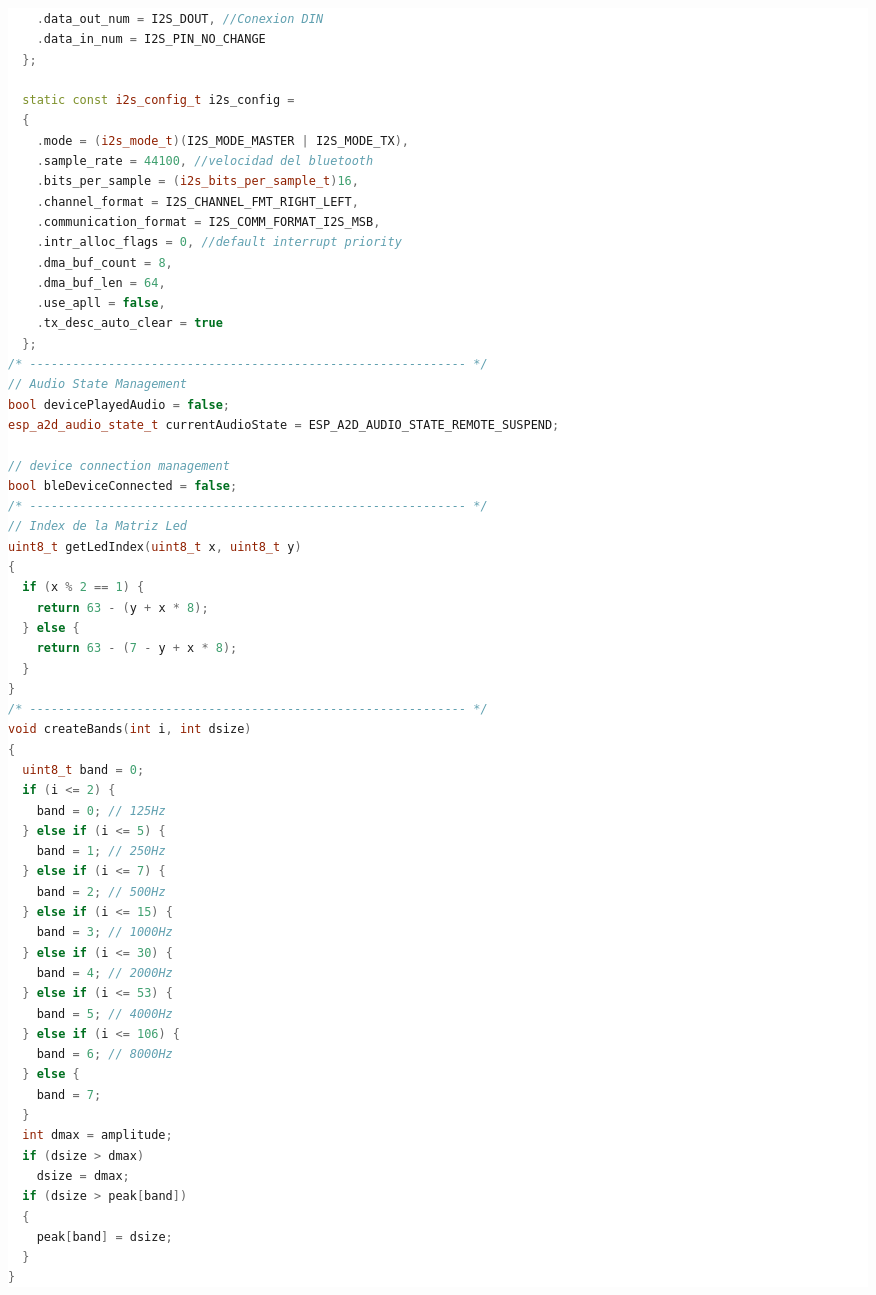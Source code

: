 ```cpp
    .data_out_num = I2S_DOUT, //Conexion DIN
    .data_in_num = I2S_PIN_NO_CHANGE
  };

  static const i2s_config_t i2s_config =
  {
    .mode = (i2s_mode_t)(I2S_MODE_MASTER | I2S_MODE_TX),
    .sample_rate = 44100, //velocidad del bluetooth
    .bits_per_sample = (i2s_bits_per_sample_t)16,
    .channel_format = I2S_CHANNEL_FMT_RIGHT_LEFT,
    .communication_format = I2S_COMM_FORMAT_I2S_MSB,
    .intr_alloc_flags = 0, //default interrupt priority
    .dma_buf_count = 8,
    .dma_buf_len = 64,
    .use_apll = false,
    .tx_desc_auto_clear = true
  };
/* ------------------------------------------------------------- */
// Audio State Management
bool devicePlayedAudio = false;
esp_a2d_audio_state_t currentAudioState = ESP_A2D_AUDIO_STATE_REMOTE_SUSPEND;

// device connection management
bool bleDeviceConnected = false;
/* ------------------------------------------------------------- */
// Index de la Matriz Led
uint8_t getLedIndex(uint8_t x, uint8_t y)
{
  if (x % 2 == 1) {
    return 63 - (y + x * 8);
  } else {
    return 63 - (7 - y + x * 8);
  }
}
/* ------------------------------------------------------------- */
void createBands(int i, int dsize) 
{
  uint8_t band = 0;
  if (i <= 2) {
    band = 0; // 125Hz
  } else if (i <= 5) {
    band = 1; // 250Hz
  } else if (i <= 7) {
    band = 2; // 500Hz
  } else if (i <= 15) {
    band = 3; // 1000Hz
  } else if (i <= 30) {
    band = 4; // 2000Hz
  } else if (i <= 53) {
    band = 5; // 4000Hz
  } else if (i <= 106) {
    band = 6; // 8000Hz
  } else {
    band = 7;
  }
  int dmax = amplitude;
  if (dsize > dmax)
    dsize = dmax;
  if (dsize > peak[band])
  {
    peak[band] = dsize;
  }
}
```